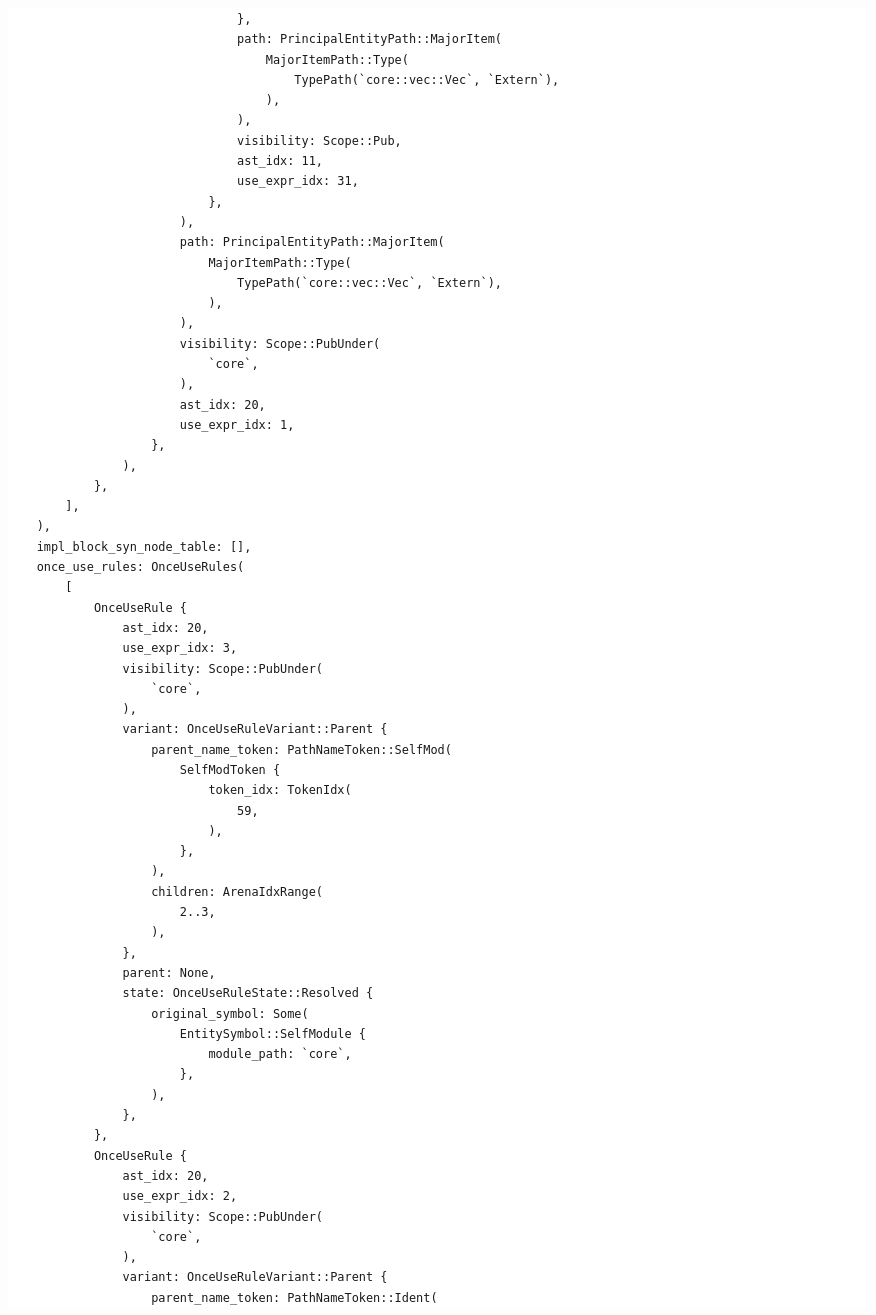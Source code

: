                                    },
                                    path: PrincipalEntityPath::MajorItem(
                                        MajorItemPath::Type(
                                            TypePath(`core::vec::Vec`, `Extern`),
                                        ),
                                    ),
                                    visibility: Scope::Pub,
                                    ast_idx: 11,
                                    use_expr_idx: 31,
                                },
                            ),
                            path: PrincipalEntityPath::MajorItem(
                                MajorItemPath::Type(
                                    TypePath(`core::vec::Vec`, `Extern`),
                                ),
                            ),
                            visibility: Scope::PubUnder(
                                `core`,
                            ),
                            ast_idx: 20,
                            use_expr_idx: 1,
                        },
                    ),
                },
            ],
        ),
        impl_block_syn_node_table: [],
        once_use_rules: OnceUseRules(
            [
                OnceUseRule {
                    ast_idx: 20,
                    use_expr_idx: 3,
                    visibility: Scope::PubUnder(
                        `core`,
                    ),
                    variant: OnceUseRuleVariant::Parent {
                        parent_name_token: PathNameToken::SelfMod(
                            SelfModToken {
                                token_idx: TokenIdx(
                                    59,
                                ),
                            },
                        ),
                        children: ArenaIdxRange(
                            2..3,
                        ),
                    },
                    parent: None,
                    state: OnceUseRuleState::Resolved {
                        original_symbol: Some(
                            EntitySymbol::SelfModule {
                                module_path: `core`,
                            },
                        ),
                    },
                },
                OnceUseRule {
                    ast_idx: 20,
                    use_expr_idx: 2,
                    visibility: Scope::PubUnder(
                        `core`,
                    ),
                    variant: OnceUseRuleVariant::Parent {
                        parent_name_token: PathNameToken::Ident(